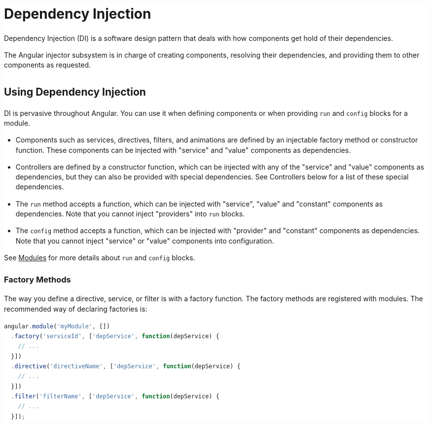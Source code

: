 




# Dependency Injection

Dependency Injection (DI) is a software design pattern that deals with how components get hold of
their dependencies.

The Angular injector subsystem is in charge of creating components, resolving their dependencies,
and providing them to other components as requested.





## Using Dependency Injection

DI is pervasive throughout Angular. You can use it when defining components or when providing `run`
and `config` blocks for a module.

- Components such as services, directives, filters, and animations are defined by an injectable
factory method or constructor function. These components can be injected with "service" and "value"
components as dependencies.

- Controllers are defined by a constructor function, which can be injected with any of the "service"
and "value" components as dependencies, but they can also be provided with special dependencies. See
Controllers below for a list of these special dependencies.

- The `run` method accepts a function, which can be injected with "service", "value" and "constant"
components as dependencies. Note that you cannot inject "providers" into `run` blocks.

- The `config` method accepts a function, which can be injected with "provider" and "constant"
components as dependencies. Note that you cannot inject "service" or "value" components into
configuration.

See [Modules](https://docs.angularjs.org/guide/module#module-loading-dependencies) for more details about `run` and `config`
blocks.


### Factory Methods

The way you define a directive, service, or filter is with a factory function.
The factory methods are registered with modules. The recommended way of declaring factories is:


```js
angular.module('myModule', [])
  .factory('serviceId', ['depService', function(depService) {
    // ...
  }])
  .directive('directiveName', ['depService', function(depService) {
    // ...
  }])
  .filter('filterName', ['depService', function(depService) {
    // ...
  }]);
```
